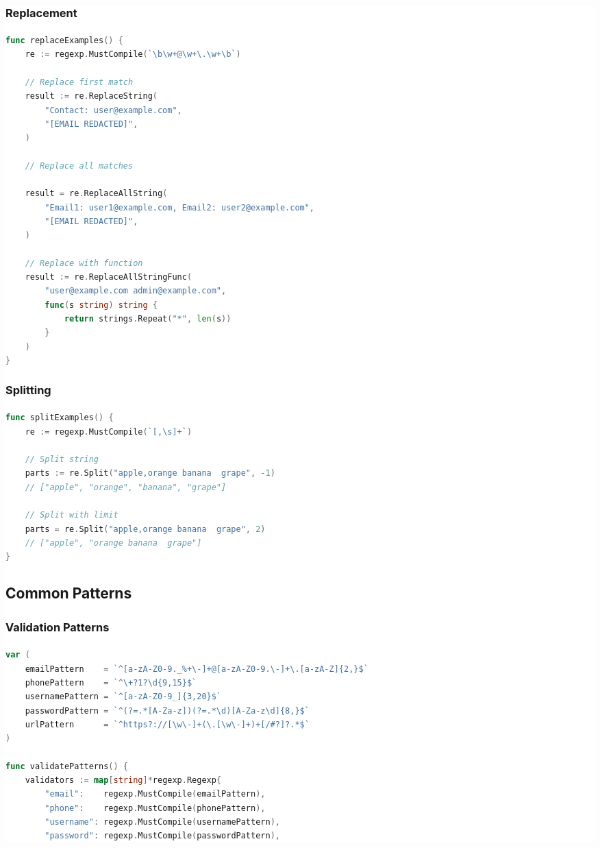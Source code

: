 ### Replacement

```go
func replaceExamples() {
    re := regexp.MustCompile(`\b\w+@\w+\.\w+\b`)

    // Replace first match
    result := re.ReplaceString(
        "Contact: user@example.com",
        "[EMAIL REDACTED]",
    )

    // Replace all matches

    result = re.ReplaceAllString(
        "Email1: user1@example.com, Email2: user2@example.com",
        "[EMAIL REDACTED]",
    )

    // Replace with function
    result := re.ReplaceAllStringFunc(
        "user@example.com admin@example.com",
        func(s string) string {
            return strings.Repeat("*", len(s))
        }
    )
}
```

### Splitting

```go
func splitExamples() {
    re := regexp.MustCompile(`[,\s]+`)

    // Split string
    parts := re.Split("apple,orange banana  grape", -1)
    // ["apple", "orange", "banana", "grape"]

    // Split with limit
    parts = re.Split("apple,orange banana  grape", 2)
    // ["apple", "orange banana  grape"]
}
```

## Common Patterns

### Validation Patterns

```go
var (
    emailPattern    = `^[a-zA-Z0-9._%+\-]+@[a-zA-Z0-9.\-]+\.[a-zA-Z]{2,}$`
    phonePattern    = `^\+?1?\d{9,15}$`
    usernamePattern = `^[a-zA-Z0-9_]{3,20}$`
    passwordPattern = `^(?=.*[A-Za-z])(?=.*\d)[A-Za-z\d]{8,}$`
    urlPattern      = `^https?://[\w\-]+(\.[\w\-]+)+[/#?]?.*$`
)

func validatePatterns() {
    validators := map[string]*regexp.Regexp{
        "email":    regexp.MustCompile(emailPattern),
        "phone":    regexp.MustCompile(phonePattern),
        "username": regexp.MustCompile(usernamePattern),
        "password": regexp.MustCompile(passwordPattern),
```